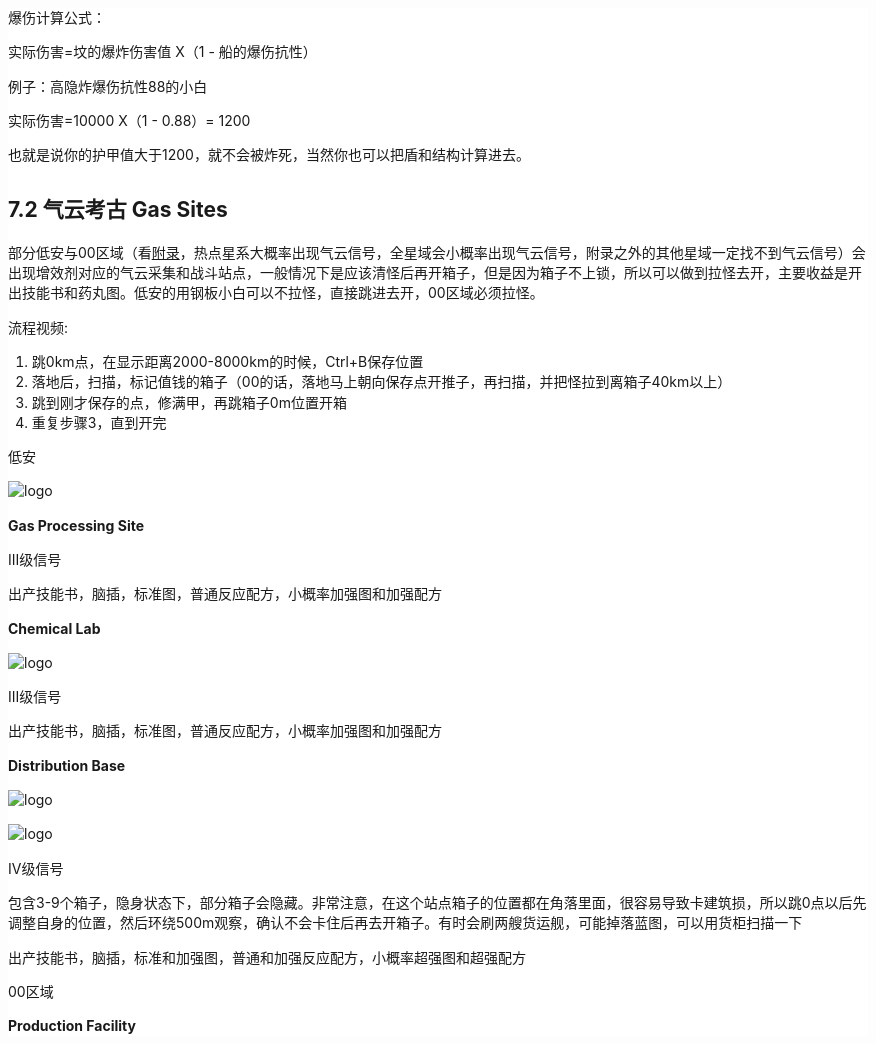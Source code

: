 爆伤计算公式：

实际伤害=坟的爆炸伤害值 X（1 - 船的爆伤抗性）

例子：高隐炸爆伤抗性88的小白

实际伤害=10000 X（1 - 0.88）= 1200

也就是说你的护甲值大于1200，就不会被炸死，当然你也可以把盾和结构计算进去。

## 7.2 气云考古 Gas Sites

部分低安与00区域（看[附录](/EVE-Exploration-Guide?id=_86-气云星座-gas-cloud-regions)，热点星系大概率出现气云信号，全星域会小概率出现气云信号，附录之外的其他星域一定找不到气云信号）会出现增效剂对应的气云采集和战斗站点，一般情况下是应该清怪后再开箱子，但是因为箱子不上锁，所以可以做到拉怪去开，主要收益是开出技能书和药丸图。低安的用钢板小白可以不拉怪，直接跳进去开，00区域必须拉怪。

流程视频:
<iframe height=480px src="//player.bilibili.com/player.html?aid=31057239&bvid=BV1NW411Z7Cq&page=4" scrolling="no" border="0" frameborder="no" framespacing="0" allowfullscreen="true" ></iframe>

1.	跳0km点，在显示距离2000-8000km的时候，Ctrl+B保存位置
2.	落地后，扫描，标记值钱的箱子（00的话，落地马上朝向保存点开推子，再扫描，并把怪拉到离箱子40km以上）
3.	跳到刚才保存的点，修满甲，再跳箱子0m位置开箱
4.	重复步骤3，直到开完

低安

![logo](https://notwojack.github.io/EVE-Exploration-Guide/image/7.2-1.png ':size=WIDTHxHEIGHT')

**Gas Processing Site**	

III级信号

出产技能书，脑插，标准图，普通反应配方，小概率加强图和加强配方

**Chemical Lab** 

![logo](https://notwojack.github.io/EVE-Exploration-Guide/image/7.2-2.png ':size=WIDTHxHEIGHT')

III级信号

出产技能书，脑插，标准图，普通反应配方，小概率加强图和加强配方

**Distribution Base**

![logo](https://notwojack.github.io/EVE-Exploration-Guide/image/7.2-3.png ':size=WIDTHxHEIGHT')

![logo](https://notwojack.github.io/EVE-Exploration-Guide/image/7.2-4.png ':size=WIDTHxHEIGHT')

IV级信号

包含3-9个箱子，隐身状态下，部分箱子会隐藏。非常注意，在这个站点箱子的位置都在角落里面，很容易导致卡建筑损，所以跳0点以后先调整自身的位置，然后环绕500m观察，确认不会卡住后再去开箱子。有时会刷两艘货运舰，可能掉落蓝图，可以用货柜扫描一下

出产技能书，脑插，标准和加强图，普通和加强反应配方，小概率超强图和超强配方

00区域

**Production Facility**	

